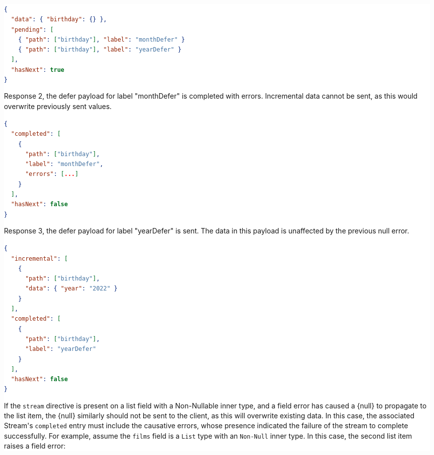 ```json example
{
  "data": { "birthday": {} },
  "pending": [
    { "path": ["birthday"], "label": "monthDefer" }
    { "path": ["birthday"], "label": "yearDefer" }
  ],
  "hasNext": true
}
```

Response 2, the defer payload for label "monthDefer" is completed with errors.
Incremental data cannot be sent, as this would overwrite previously sent values.

```json example
{
  "completed": [
    {
      "path": ["birthday"],
      "label": "monthDefer",
      "errors": [...]
    }
  ],
  "hasNext": false
}
```

Response 3, the defer payload for label "yearDefer" is sent. The data in this
payload is unaffected by the previous null error.

```json example
{
  "incremental": [
    {
      "path": ["birthday"],
      "data": { "year": "2022" }
    }
  ],
  "completed": [
    {
      "path": ["birthday"],
      "label": "yearDefer"
    }
  ],
  "hasNext": false
}
```

If the `stream` directive is present on a list field with a Non-Nullable inner
type, and a field error has caused a {null} to propagate to the list item, the
{null} similarly should not be sent to the client, as this will overwrite
existing data. In this case, the associated Stream's `completed` entry must
include the causative errors, whose presence indicated the failure of the stream
to complete successfully. For example, assume the `films` field is a `List` type
with an `Non-Null` inner type. In this case, the second list item raises a field
error:
